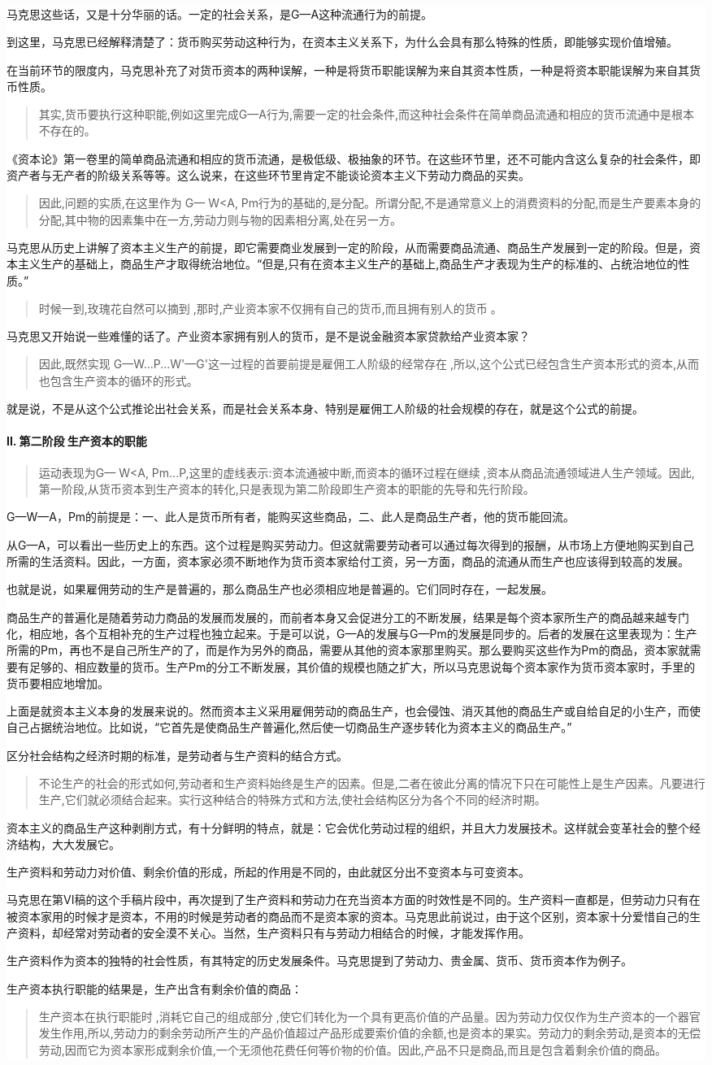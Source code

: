 马克思这些话，又是十分华丽的话。一定的社会关系，是G—A这种流通行为的前提。

到这里，马克思已经解释清楚了：货币购买劳动这种行为，在资本主义关系下，为什么会具有那么特殊的性质，即能够实现价值增殖。

在当前环节的限度内，马克思补充了对货币资本的两种误解，一种是将货币职能误解为来自其资本性质，一种是将资本职能误解为来自其货币性质。

> 其实,货币要执行这种职能,例如这里完成G—A行为,需要一定的社会条件,而这种社会条件在简单商品流通和相应的货币流通中是根本不存在的。

《资本论》第一卷里的简单商品流通和相应的货币流通，是极低级、极抽象的环节。在这些环节里，还不可能内含这么复杂的社会条件，即资产者与无产者的阶级关系等等。这么说来，在这些环节里肯定不能谈论资本主义下劳动力商品的买卖。

> 因此,问题的实质,在这里作为 G— W<A, Pm行为的基础的,是分配。所谓分配,不是通常意义上的消费资料的分配,而是生产要素本身的分配,其中物的因素集中在一方,劳动力则与物的因素相分离,处在另一方。

马克思从历史上讲解了资本主义生产的前提，即它需要商业发展到一定的阶段，从而需要商品流通、商品生产发展到一定的阶段。但是，资本主义生产的基础上，商品生产才取得统治地位。“但是,只有在资本主义生产的基础上,商品生产才表现为生产的标准的、占统治地位的性质。”

> 时候一到,玫瑰花自然可以摘到 ,那时,产业资本家不仅拥有自己的货币,而且拥有别人的货币 。

马克思又开始说一些难懂的话了。产业资本家拥有别人的货币，是不是说金融资本家贷款给产业资本家？

> 因此,既然实现 G—W...P...W'—G'这一过程的首要前提是雇佣工人阶级的经常存在 ,所以,这个公式已经包含生产资本形式的资本,从而也包含生产资本的循环的形式。

就是说，不是从这个公式推论出社会关系，而是社会关系本身、特别是雇佣工人阶级的社会规模的存在，就是这个公式的前提。

#### II. 第二阶段 生产资本的职能

> 运动表现为G— W<A, Pm...P,这里的虚线表示:资本流通被中断,而资本的循环过程在继续 ,资本从商品流通领域进人生产领域。因此,第一阶段,从货币资本到生产资本的转化,只是表现为第二阶段即生产资本的职能的先导和先行阶段。

G—W—A，Pm的前提是：一、此人是货币所有者，能购买这些商品，二、此人是商品生产者，他的货币能回流。

从G—A，可以看出一些历史上的东西。这个过程是购买劳动力。但这就需要劳动者可以通过每次得到的报酬，从市场上方便地购买到自己所需的生活资料。因此，一方面，资本家必须不断地作为货币资本家给付工资，另一方面，商品的流通从而生产也应该得到较高的发展。

也就是说，如果雇佣劳动的生产是普遍的，那么商品生产也必须相应地是普遍的。它们同时存在，一起发展。

商品生产的普遍化是随着劳动力商品的发展而发展的，而前者本身又会促进分工的不断发展，结果是每个资本家所生产的商品越来越专门化，相应地，各个互相补充的生产过程也独立起来。于是可以说，G—A的发展与G—Pm的发展是同步的。后者的发展在这里表现为：生产所需的Pm，再也不是自己所生产的了，而是作为另外的商品，需要从其他的资本家那里购买。那么要购买这些作为Pm的商品，资本家就需要有足够的、相应数量的货币。生产Pm的分工不断发展，其价值的规模也随之扩大，所以马克思说每个资本家作为货币资本家时，手里的货币要相应地增加。

上面是就资本主义本身的发展来说的。然而资本主义采用雇佣劳动的商品生产，也会侵蚀、消灭其他的商品生产或自给自足的小生产，而使自己占据统治地位。比如说，“它首先是使商品生产普遍化,然后使一切商品生产逐步转化为资本主义的商品生产。”

区分社会结构之经济时期的标准，是劳动者与生产资料的结合方式。

> 不论生产的社会的形式如何,劳动者和生产资料始终是生产的因素。但是,二者在彼此分离的情况下只在可能性上是生产因素。凡要进行生产,它们就必须结合起来。实行这种结合的特殊方式和方法,使社会结构区分为各个不同的经济时期。

资本主义的商品生产这种剥削方式，有十分鲜明的特点，就是：它会优化劳动过程的组织，并且大力发展技术。这样就会变革社会的整个经济结构，大大发展它。

生产资料和劳动力对价值、剩余价值的形成，所起的作用是不同的，由此就区分出不变资本与可变资本。

马克思在第VI稿的这个手稿片段中，再次提到了生产资料和劳动力在充当资本方面的时效性是不同的。生产资料一直都是，但劳动力只有在被资本家用的时候才是资本，不用的时候是劳动者的商品而不是资本家的资本。马克思此前说过，由于这个区别，资本家十分爱惜自己的生产资料，却经常对劳动者的安全漠不关心。当然，生产资料只有与劳动力相结合的时候，才能发挥作用。

生产资料作为资本的独特的社会性质，有其特定的历史发展条件。马克思提到了劳动力、贵金属、货币、货币资本作为例子。

生产资本执行职能的结果是，生产出含有剩余价值的商品：

> 生产资本在执行职能时 ,消耗它自己的组成部分 ,使它们转化为一个具有更高价值的产品量。因为劳动力仅仅作为生产资本的一个器官发生作用,所以,劳动力的剩余劳动所产生的产品价值超过产品形成要索价值的余额,也是资本的果实。劳动力的剩余劳动,是资本的无偿劳动,因而它为资本家形成剩余价值,一个无须他花费任何等价物的价值。因此,产品不只是商品,而且是包含着剩余价值的商品。
